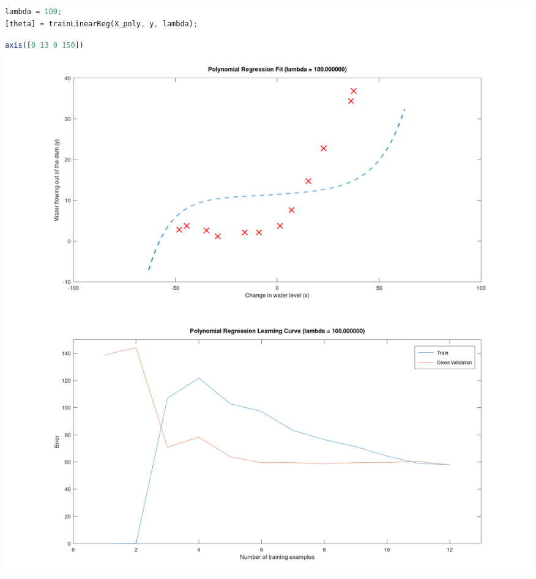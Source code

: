 ```octave
lambda = 100;
[theta] = trainLinearReg(X_poly, y, lambda);
```

```octave
axis([0 13 0 150])
```

![image-20211030100704300](./pic/image-20211030100704300.png)

![image-20211030125738746](./pic/image-20211030125738746.png)
